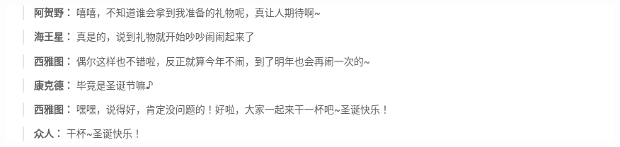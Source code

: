 > **阿贺野：**
> 嘻嘻，不知道谁会拿到我准备的礼物呢，真让人期待啊~

> **海王星：**
> 真是的，说到礼物就开始吵吵闹闹起来了

> **西雅图：**
> 偶尔这样也不错啦，反正就算今年不闹，到了明年也会再闹一次的~

> **康克德：**
> 毕竟是圣诞节嘛♪

> **西雅图：**
> 嘿嘿，说得好，肯定没问题的！好啦，大家一起来干一杯吧~圣诞快乐！

> **众人：**
> 干杯~圣诞快乐！

